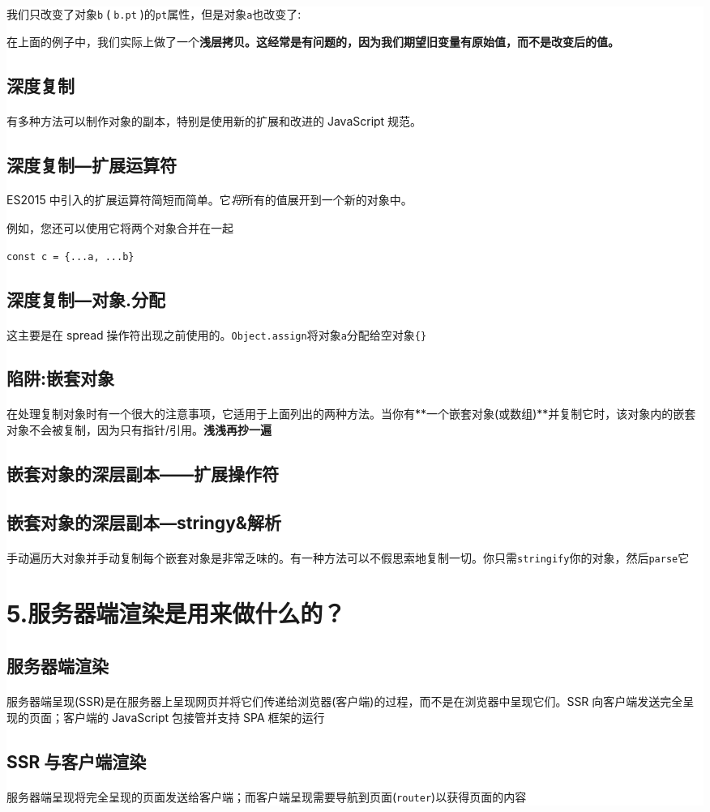 我们只改变了对象`b` ( `b.pt` )的`pt`属性，但是对象`a`也改变了:

在上面的例子中，我们实际上做了一个**浅层拷贝。这经常是有问题的，因为我们期望旧变量有原始值，而不是改变后的值。**

## **深度复制**

有多种方法可以制作对象的副本，特别是使用新的扩展和改进的 JavaScript 规范。

## **深度复制—扩展运算符**

ES2015 中引入的扩展运算符简短而简单。它*将*所有的值展开到一个新的对象中。

例如，您还可以使用它将两个对象合并在一起

```
const c = {...a, ...b}
```

## **深度复制—对象.分配**

这主要是在 spread 操作符出现之前使用的。`Object.assign`将对象`a`分配给空对象`{}`

## **陷阱:嵌套对象**

在处理复制对象时有一个很大的注意事项，它适用于上面列出的两种方法。当你有**一个嵌套对象(或数组)**并复制它时，该对象内的嵌套对象不会被复制，因为只有指针/引用。**浅浅再抄一遍**

## **嵌套对象的深层副本——扩展操作符**

## **嵌套对象的深层副本—stringy&解析**

手动遍历大对象并手动复制每个嵌套对象是非常乏味的。有一种方法可以不假思索地复制一切。你只需`stringify`你的对象，然后`parse`它

# 5.服务器端渲染是用来做什么的？

## **服务器端渲染**

服务器端呈现(SSR)是在服务器上呈现网页并将它们传递给浏览器(客户端)的过程，而不是在浏览器中呈现它们。SSR 向客户端发送完全呈现的页面；客户端的 JavaScript 包接管并支持 SPA 框架的运行

## **SSR 与客户端渲染**

服务器端呈现将完全呈现的页面发送给客户端；而客户端呈现需要导航到页面(`router`)以获得页面的内容
